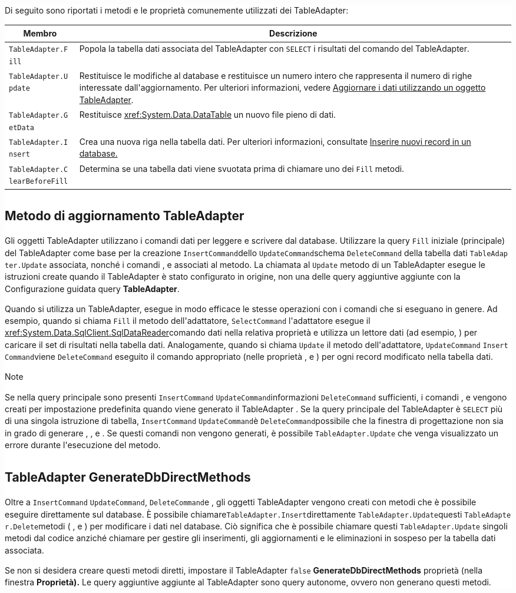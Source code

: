 Di seguito sono riportati i metodi e le proprietà comunemente utilizzati dei TableAdapter:

|Membro|Descrizione|
|------------|-----------------|
|`TableAdapter.Fill`|Popola la tabella dati associata del TableAdapter con `SELECT` i risultati del comando del TableAdapter.|
|`TableAdapter.Update`|Restituisce le modifiche al database e restituisce un numero intero che rappresenta il numero di righe interessate dall'aggiornamento. Per ulteriori informazioni, vedere [Aggiornare i dati utilizzando un oggetto TableAdapter](../data-tools/update-data-by-using-a-tableadapter.md).|
|`TableAdapter.GetData`|Restituisce <xref:System.Data.DataTable> un nuovo file pieno di dati.|
|`TableAdapter.Insert`|Crea una nuova riga nella tabella dati. Per ulteriori informazioni, consultate [Inserire nuovi record in un database.](../data-tools/insert-new-records-into-a-database.md)|
|`TableAdapter.ClearBeforeFill`|Determina se una tabella dati viene svuotata prima di chiamare uno dei `Fill` metodi.|

## <a name="tableadapter-update-method"></a>Metodo di aggiornamento TableAdapter

Gli oggetti TableAdapter utilizzano i comandi dati per leggere e scrivere dal database. Utilizzare la query `Fill` iniziale (principale) del TableAdapter come base per la creazione `InsertCommand`dello `UpdateCommand`schema `DeleteCommand` della tabella dati `TableAdapter.Update` associata, nonché i comandi , e associati al metodo. La chiamata al `Update` metodo di un TableAdapter esegue le istruzioni create quando il TableAdapter è stato configurato in origine, non una delle query aggiuntive aggiunte con la Configurazione guidata query **TableAdapter**.

Quando si utilizza un TableAdapter, esegue in modo efficace le stesse operazioni con i comandi che si eseguano in genere. Ad esempio, quando si chiama `Fill` il metodo dell'adattatore, `SelectCommand` l'adattatore esegue il <xref:System.Data.SqlClient.SqlDataReader>comando dati nella relativa proprietà e utilizza un lettore dati (ad esempio, ) per caricare il set di risultati nella tabella dati. Analogamente, quando si chiama `Update` il metodo dell'adattatore, `UpdateCommand` `InsertCommand`viene `DeleteCommand` eseguito il comando appropriato (nelle proprietà , e ) per ogni record modificato nella tabella dati.

> [!NOTE]
> Se nella query principale sono presenti `InsertCommand` `UpdateCommand`informazioni `DeleteCommand` sufficienti, i comandi , e vengono creati per impostazione predefinita quando viene generato il TableAdapter . Se la query principale del TableAdapter è `SELECT` più di una singola istruzione di tabella, `InsertCommand` `UpdateCommand`è `DeleteCommand`possibile che la finestra di progettazione non sia in grado di generare , , e . Se questi comandi non vengono generati, è possibile `TableAdapter.Update` che venga visualizzato un errore durante l'esecuzione del metodo.

## <a name="tableadapter-generatedbdirectmethods"></a>TableAdapter GenerateDbDirectMethods

Oltre a `InsertCommand` `UpdateCommand`, `DeleteCommand`e , gli oggetti TableAdapter vengono creati con metodi che è possibile eseguire direttamente sul database. È possibile chiamare`TableAdapter.Insert`direttamente `TableAdapter.Update`questi `TableAdapter.Delete`metodi ( , e ) per modificare i dati nel database. Ciò significa che è possibile chiamare questi `TableAdapter.Update` singoli metodi dal codice anziché chiamare per gestire gli inserimenti, gli aggiornamenti e le eliminazioni in sospeso per la tabella dati associata.

Se non si desidera creare questi metodi diretti, impostare il TableAdapter `false` **GenerateDbDirectMethods** proprietà (nella finestra **Proprietà).** Le query aggiuntive aggiunte al TableAdapter sono query autonome, ovvero non generano questi metodi.
